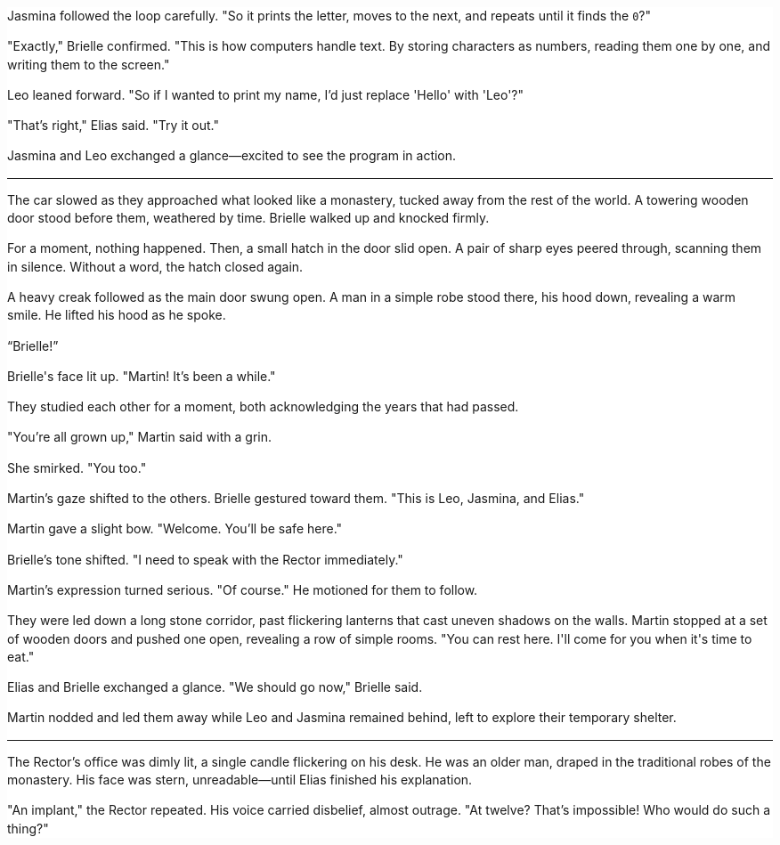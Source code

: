 Jasmina followed the loop carefully. "So it prints the letter, moves to the next, and repeats until it finds the `0`?"  

"Exactly," Brielle confirmed. "This is how computers handle text. By storing characters as numbers, reading them one by one, and writing them to the screen."  

Leo leaned forward. "So if I wanted to print my name, I’d just replace 'Hello' with 'Leo'?"  

"That’s right," Elias said. "Try it out."  

Jasmina and Leo exchanged a glance—excited to see the program in action.


---

The car slowed as they approached what looked like a monastery, tucked away from the rest of the world. A towering wooden door stood before them, weathered by time. Brielle walked up and knocked firmly.  

For a moment, nothing happened. Then, a small hatch in the door slid open. A pair of sharp eyes peered through, scanning them in silence. Without a word, the hatch closed again.  

A heavy creak followed as the main door swung open. A man in a simple robe stood there, his hood down, revealing a warm smile. He lifted his hood as he spoke.  

“Brielle!”  

Brielle's face lit up. "Martin! It’s been a while."  

They studied each other for a moment, both acknowledging the years that had passed.  

"You’re all grown up," Martin said with a grin.  

She smirked. "You too."  

Martin’s gaze shifted to the others. Brielle gestured toward them. "This is Leo, Jasmina, and Elias."  

Martin gave a slight bow. "Welcome. You’ll be safe here."  

Brielle’s tone shifted. "I need to speak with the Rector immediately."  

Martin’s expression turned serious. "Of course." He motioned for them to follow.  

They were led down a long stone corridor, past flickering lanterns that cast uneven shadows on the walls. Martin stopped at a set of wooden doors and pushed one open, revealing a row of simple rooms. "You can rest here. I'll come for you when it's time to eat."  

Elias and Brielle exchanged a glance. "We should go now," Brielle said.  

Martin nodded and led them away while Leo and Jasmina remained behind, left to explore their temporary shelter.  

---  

The Rector’s office was dimly lit, a single candle flickering on his desk. He was an older man, draped in the traditional robes of the monastery. His face was stern, unreadable—until Elias finished his explanation.  

"An implant," the Rector repeated. His voice carried disbelief, almost outrage. "At twelve? That’s impossible! Who would do such a thing?"  
